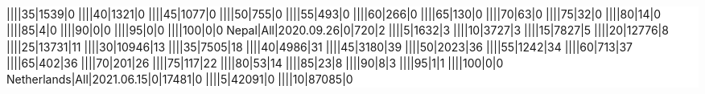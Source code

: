 ||||35|1539|0
||||40|1321|0
||||45|1077|0
||||50|755|0
||||55|493|0
||||60|266|0
||||65|130|0
||||70|63|0
||||75|32|0
||||80|14|0
||||85|4|0
||||90|0|0
||||95|0|0
||||100|0|0
Nepal|All|2020.09.26|0|720|2
||||5|1632|3
||||10|3727|3
||||15|7827|5
||||20|12776|8
||||25|13731|11
||||30|10946|13
||||35|7505|18
||||40|4986|31
||||45|3180|39
||||50|2023|36
||||55|1242|34
||||60|713|37
||||65|402|36
||||70|201|26
||||75|117|22
||||80|53|14
||||85|23|8
||||90|8|3
||||95|1|1
||||100|0|0
Netherlands|All|2021.06.15|0|17481|0
||||5|42091|0
||||10|87085|0